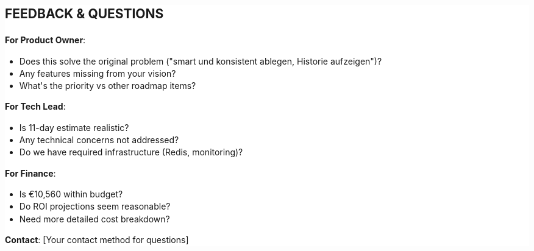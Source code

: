 
## FEEDBACK & QUESTIONS

**For Product Owner**:
- Does this solve the original problem ("smart und konsistent ablegen, Historie aufzeigen")?
- Any features missing from your vision?
- What's the priority vs other roadmap items?

**For Tech Lead**:
- Is 11-day estimate realistic?
- Any technical concerns not addressed?
- Do we have required infrastructure (Redis, monitoring)?

**For Finance**:
- Is €10,560 within budget?
- Do ROI projections seem reasonable?
- Need more detailed cost breakdown?

**Contact**: [Your contact method for questions]
